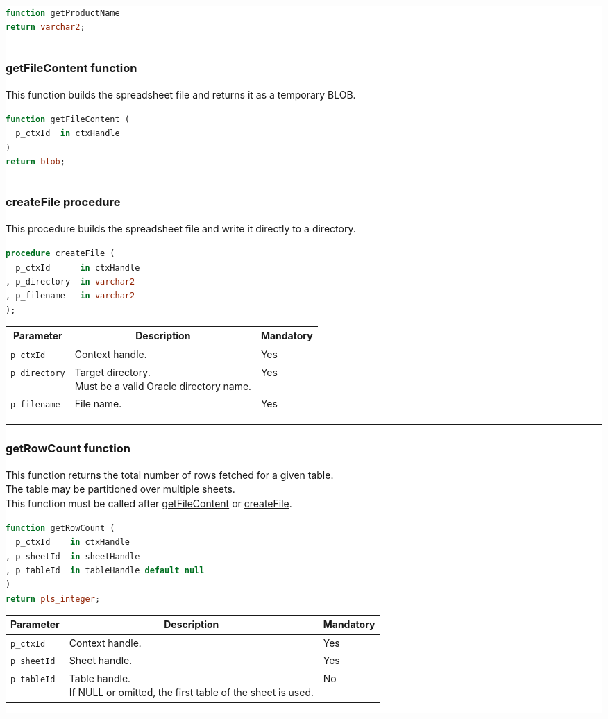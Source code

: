 ```sql
function getProductName
return varchar2;
```

---
### getFileContent function
This function builds the spreadsheet file and returns it as a temporary BLOB.  

```sql
function getFileContent (
  p_ctxId  in ctxHandle
)
return blob; 
```

---
### createFile procedure
This procedure builds the spreadsheet file and write it directly to a directory.  

```sql
procedure createFile (
  p_ctxId      in ctxHandle
, p_directory  in varchar2
, p_filename   in varchar2
);
```

Parameter|Description|Mandatory
---|---|---
`p_ctxId`|Context handle.|Yes
`p_directory`|Target directory.<br/> Must be a valid Oracle directory name.|Yes
`p_filename`|File name.|Yes

---
### getRowCount function
This function returns the total number of rows fetched for a given table.  
The table may be partitioned over multiple sheets.  
This function must be called after [getFileContent](#getfilecontent-function) or [createFile](#createfile-procedure).  

```sql
function getRowCount (
  p_ctxId    in ctxHandle
, p_sheetId  in sheetHandle 
, p_tableId  in tableHandle default null
) 
return pls_integer;
```

Parameter|Description|Mandatory
---|---|---
`p_ctxId`|Context handle.|Yes
`p_sheetId`|Sheet handle.|Yes
`p_tableId`|Table handle.<br/> If NULL or omitted, the first table of the sheet is used.|No

---